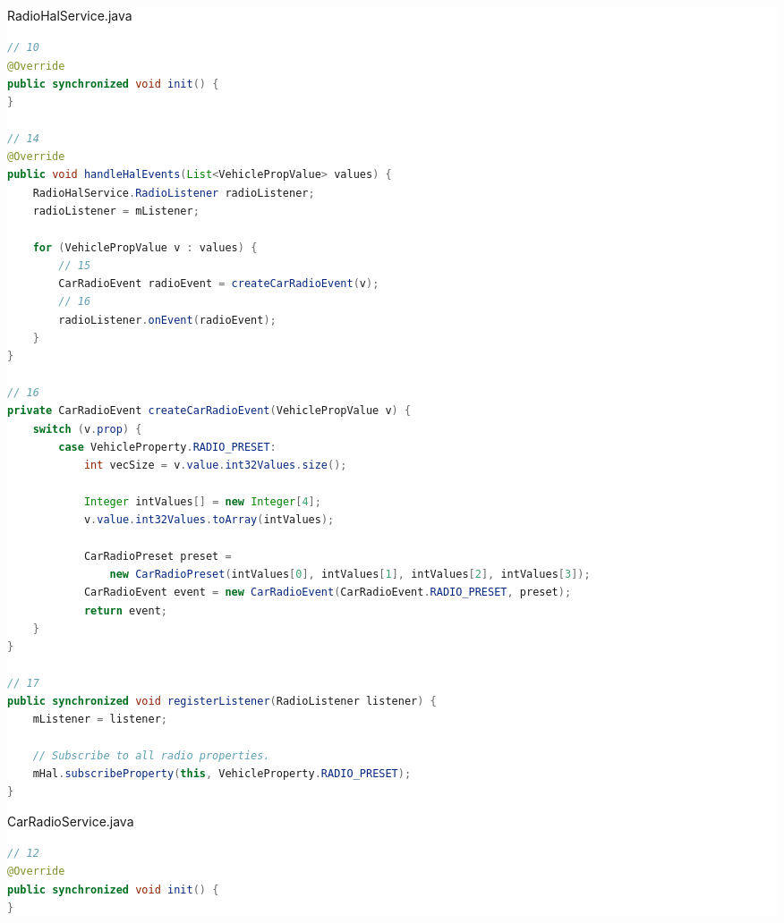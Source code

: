 RadioHalService.java

```java
// 10
@Override
public synchronized void init() {
}

// 14
@Override
public void handleHalEvents(List<VehiclePropValue> values) {
    RadioHalService.RadioListener radioListener;
    radioListener = mListener;

    for (VehiclePropValue v : values) {
        // 15
        CarRadioEvent radioEvent = createCarRadioEvent(v);
        // 16
        radioListener.onEvent(radioEvent);
    }
}

// 16
private CarRadioEvent createCarRadioEvent(VehiclePropValue v) {
    switch (v.prop) {
        case VehicleProperty.RADIO_PRESET:
            int vecSize = v.value.int32Values.size();

            Integer intValues[] = new Integer[4];
            v.value.int32Values.toArray(intValues);

            CarRadioPreset preset =
                new CarRadioPreset(intValues[0], intValues[1], intValues[2], intValues[3]);
            CarRadioEvent event = new CarRadioEvent(CarRadioEvent.RADIO_PRESET, preset);
            return event;
    }
}

// 17
public synchronized void registerListener(RadioListener listener) {
    mListener = listener;

    // Subscribe to all radio properties.
    mHal.subscribeProperty(this, VehicleProperty.RADIO_PRESET);
}
```

CarRadioService.java

```java
// 12
@Override
public synchronized void init() {
}
```
